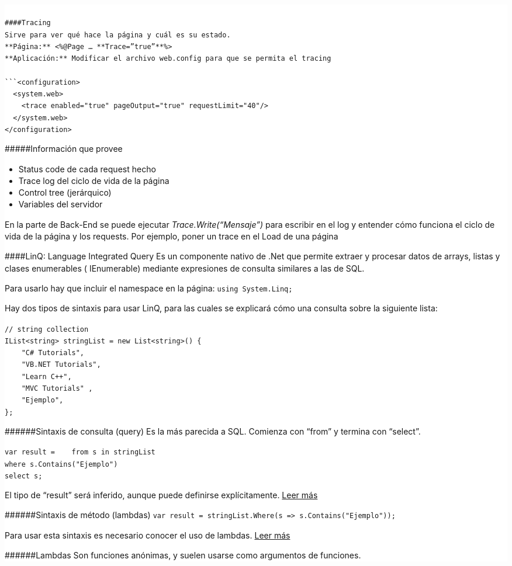 ```

####Tracing
Sirve para ver qué hace la página y cuál es su estado.
**Página:** <%@Page … **Trace=”true”**%>
**Aplicación:** Modificar el archivo web.config para que se permita el tracing

```<configuration>
  <system.web>
    <trace enabled="true" pageOutput="true" requestLimit="40"/>
  </system.web>
</configuration>
```

#####Información que provee

- Status code de cada request hecho
- Trace log del ciclo de vida de la página
- Control tree (jerárquico)
- Variables del servidor

En la parte de Back-End se puede ejecutar *Trace.Write(“Mensaje”)* para escribir en el log y entender cómo funciona el
ciclo de vida de la página y los requests.
Por ejemplo, poner un trace en el Load de una página

####LinQ: Language Integrated Query
Es un componente nativo de .Net que permite extraer y procesar datos de arrays, listas y clases enumerables (
IEnumerable) mediante expresiones de consulta similares a las de SQL.

Para usarlo hay que incluir el namespace en la página:
```using System.Linq;```

Hay dos tipos de sintaxis para usar LinQ, para las cuales se explicará cómo una consulta sobre la siguiente lista:

```
// string collection 
IList<string> stringList = new List<string>() { 
    "C# Tutorials",
    "VB.NET Tutorials",
    "Learn C++", 
    "MVC Tutorials" , 
    "Ejemplo", 
};
```

######Sintaxis de consulta (query)
Es la más parecida a SQL. Comienza con “from” y termina con “select”.

```
var result = 	from s in stringList 
where s.Contains("Ejemplo") 
select s;
```

El tipo de “result” será inferido, aunque puede definirse
explícitamente. [Leer más](http://www.tutorialsteacher.com/linq/linq-query-syntax)

######Sintaxis de método (lambdas)
```var result = stringList.Where(s => s.Contains("Ejemplo"));```

Para usar esta sintaxis es necesario conocer el uso de
lambdas. [Leer más](http://www.tutorialsteacher.com/linq/linq-method-syntax)

######Lambdas
Son funciones anónimas, y suelen usarse como argumentos de funciones.
```